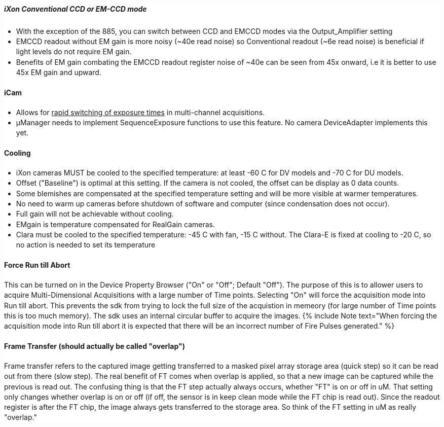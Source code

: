 ##### iXon Conventional CCD or EM-CCD mode

-   With the exception of the 885, you can switch between CCD and EMCCD
    modes via the Output\_Amplifier setting
-   EMCCD readout without EM gain is more noisy (\~40e read noise) so
    Conventional readout (\~6e read noise) is beneficial if light levels
    do not require EM gain.
-   Benefits of EM gain combating the EMCCD readout register noise of
    \~40e can be seen from 45x onward, i.e it is better to use 45x EM
    gain and upward.

#### iCam

-   Allows for [rapid switching of exposure
    times](http://www.andor.com/software/icam/) in multi-channel
    acquisitions.
-   µManager needs to implement SequenceExposure functions to use this
    feature. No camera DeviceAdapter implements this yet.

#### Cooling

-   iXon cameras MUST be cooled to the specified temperature: at least
    -60 C for DV models and -70 C for DU models.
-   Offset ("Baseline") is optimal at this setting. If the camera is not
    cooled, the offset can be display as 0 data counts.
-   Some blemishes are compensated at the specified temperature setting
    and will be more visible at warmer temperatures.
-   No need to warm up cameras before shutdown of software and computer
    (since condensation does not occur).
-   Full gain will not be achievable without cooling.
-   EMgain is temperature compensated for RealGain cameras.
-   Clara must be cooled to the specified temperature: -45 C with fan,
    -15 C without. The Clara-E is fixed at cooling to -20 C, so no
    action is needed to set its temperature

#### Force Run till Abort

This can be turned on in the Device Property Browser ("On" or "Off";
Default "Off"). The purpose of this is to allower users to acquire
Multi-Dimensional Acquisitions with a large number of Time points.
Selecting "On" will force the acquisition mode into Run till abort. This
prevents the sdk from trying to lock the full size of the acquistion in
memeory (for large number of Time points this is too much memory). The
sdk uses an internal circular buffer to acquire the images.
{% include Note text="When forcing the acquisition mode into Run till abort it is expected that there will be an incorrect number of Fire Pulses generated." %}

#### Frame Transfer (should actually be called "overlap")

Frame transfer refers to the captured image getting transferred to a
masked pixel array storage area (quick step) so it can be read out from
there (slow step). The real benefit of FT comes when overlap is applied,
so that a new image can be captured while the previous is read out. The
confusing thing is that the FT step actually always occurs, whether "FT"
is on or off in uM. That setting only changes whether overlap is on or
off (if off, the sensor is in keep clean mode while the FT chip is read
out). Since the readout register is after the FT chip, the image always
gets transferred to the storage area. So think of the FT setting in uM
as really "overlap."
